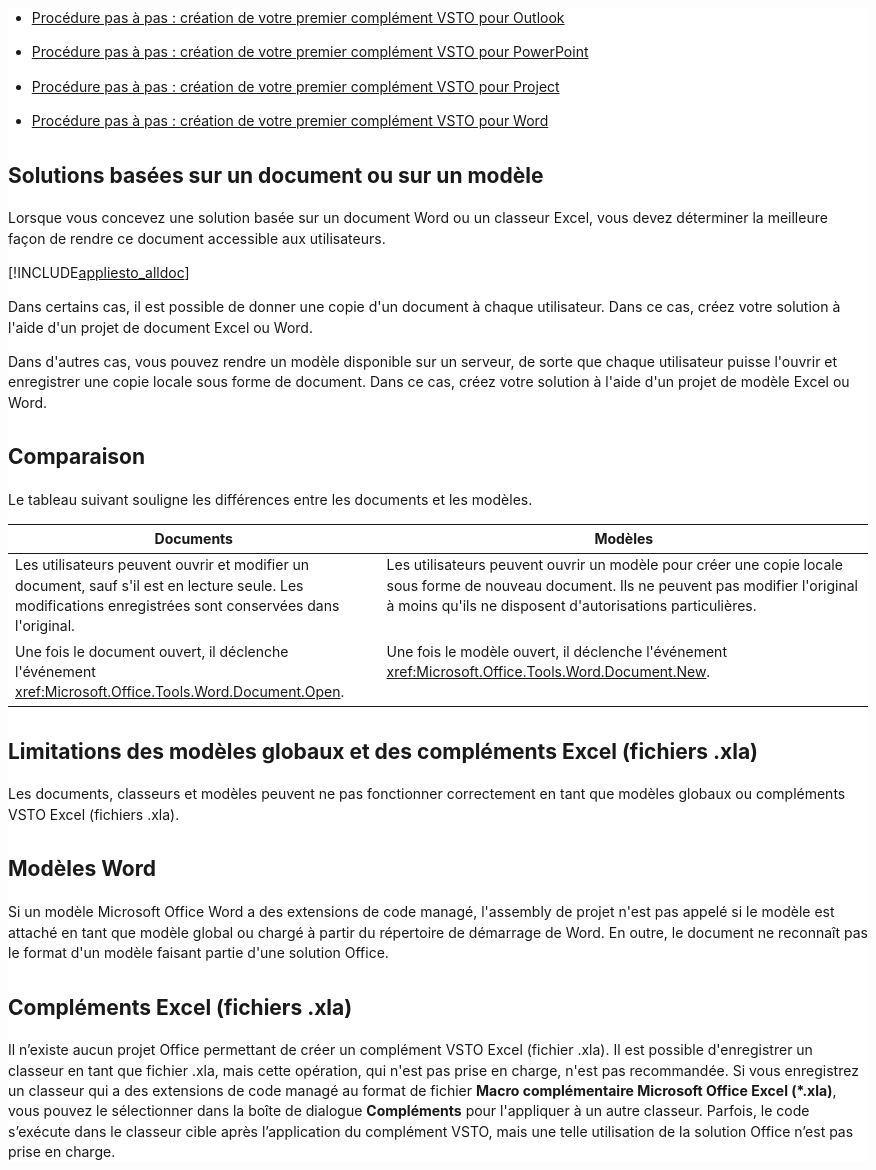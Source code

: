 -   [Procédure pas à pas : création de votre premier complément VSTO pour Outlook](../vsto/walkthrough-creating-your-first-vsto-add-in-for-outlook.md)  
  
-   [Procédure pas à pas : création de votre premier complément VSTO pour PowerPoint](../vsto/walkthrough-creating-your-first-vsto-add-in-for-powerpoint.md)  
  
-   [Procédure pas à pas : création de votre premier complément VSTO pour Project](../vsto/walkthrough-creating-your-first-vsto-add-in-for-project.md)  
  
-   [Procédure pas à pas : création de votre premier complément VSTO pour Word](../vsto/walkthrough-creating-your-first-vsto-add-in-for-word.md)  
  
## Solutions basées sur un document ou sur un modèle  
 Lorsque vous concevez une solution basée sur un document Word ou un classeur Excel, vous devez déterminer la meilleure façon de rendre ce document accessible aux utilisateurs.  
  
 [!INCLUDE[appliesto_alldoc](../vsto/includes/appliesto-alldoc-md.md)]  
  
 Dans certains cas, il est possible de donner une copie d'un document à chaque utilisateur. Dans ce cas, créez votre solution à l'aide d'un projet de document Excel ou Word.  
  
 Dans d'autres cas, vous pouvez rendre un modèle disponible sur un serveur, de sorte que chaque utilisateur puisse l'ouvrir et enregistrer une copie locale sous forme de document. Dans ce cas, créez votre solution à l'aide d'un projet de modèle Excel ou Word.  
  
## Comparaison  
 Le tableau suivant souligne les différences entre les documents et les modèles.  
  
|Documents|Modèles|  
|---------------|-------------|  
|Les utilisateurs peuvent ouvrir et modifier un document, sauf s'il est en lecture seule. Les modifications enregistrées sont conservées dans l'original.|Les utilisateurs peuvent ouvrir un modèle pour créer une copie locale sous forme de nouveau document. Ils ne peuvent pas modifier l'original à moins qu'ils ne disposent d'autorisations particulières.|  
|Une fois le document ouvert, il déclenche l'événement <xref:Microsoft.Office.Tools.Word.Document.Open>.|Une fois le modèle ouvert, il déclenche l'événement <xref:Microsoft.Office.Tools.Word.Document.New>.|  
  
##  <a name="Limitations"></a> Limitations des modèles globaux et des compléments Excel \(fichiers .xla\)  
 Les documents, classeurs et modèles peuvent ne pas fonctionner correctement en tant que modèles globaux ou compléments VSTO Excel \(fichiers .xla\).  
  
## Modèles Word  
 Si un modèle Microsoft Office Word a des extensions de code managé, l'assembly de projet n'est pas appelé si le modèle est attaché en tant que modèle global ou chargé à partir du répertoire de démarrage de Word. En outre, le document ne reconnaît pas le format d'un modèle faisant partie d'une solution Office.  
  
## Compléments Excel \(fichiers .xla\)  
 Il n’existe aucun projet Office permettant de créer un complément VSTO Excel \(fichier .xla\). Il est possible d'enregistrer un classeur en tant que fichier .xla, mais cette opération, qui n'est pas prise en charge, n'est pas recommandée. Si vous enregistrez un classeur qui a des extensions de code managé au format de fichier **Macro complémentaire Microsoft Office Excel \(\*.xla\)**, vous pouvez le sélectionner dans la boîte de dialogue **Compléments** pour l'appliquer à un autre classeur. Parfois, le code s’exécute dans le classeur cible après l’application du complément VSTO, mais une telle utilisation de la solution Office n’est pas prise en charge.  
  